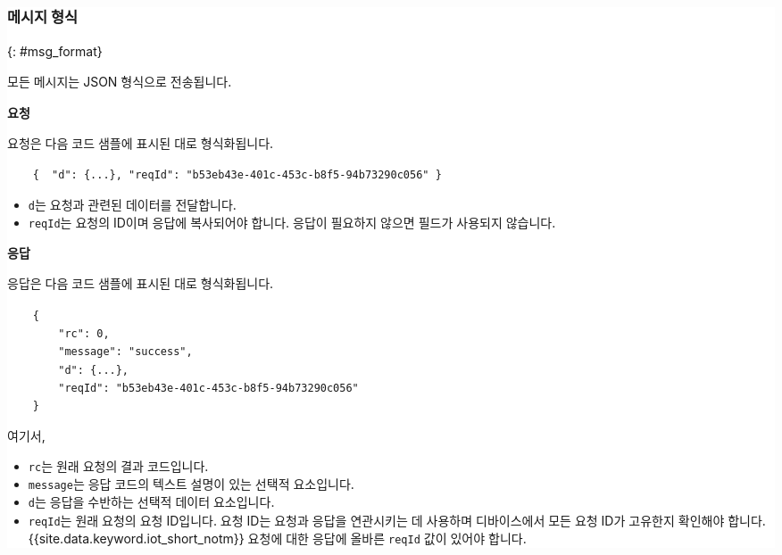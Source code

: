 ### 메시지 형식
{: #msg_format}

모든 메시지는 JSON 형식으로 전송됩니다.

**요청**

요청은 다음 코드 샘플에 표시된 대로 형식화됩니다.

```   
    {  "d": {...}, "reqId": "b53eb43e-401c-453c-b8f5-94b73290c056" }
```

-   `d`는 요청과 관련된 데이터를 전달합니다.
-   `reqId`는 요청의 ID이며 응답에 복사되어야 합니다. 응답이 필요하지 않으면 필드가 사용되지 않습니다.

**응답**

응답은 다음 코드 샘플에 표시된 대로 형식화됩니다.

```
    {
        "rc": 0,
        "message": "success",
        "d": {...},
        "reqId": "b53eb43e-401c-453c-b8f5-94b73290c056"
    }
```
여기서,
-   `rc`는 원래 요청의 결과 코드입니다.
-   `message`는 응답 코드의 텍스트 설명이 있는 선택적 요소입니다.
-   `d`는 응답을 수반하는 선택적 데이터 요소입니다.
-   `reqId`는 원래 요청의 요청 ID입니다. 요청 ID는 요청과 응답을 연관시키는 데 사용하며 디바이스에서 모든 요청 ID가 고유한지 확인해야 합니다. {{site.data.keyword.iot_short_notm}} 요청에 대한 응답에 올바른 `reqId` 값이 있어야 합니다.
